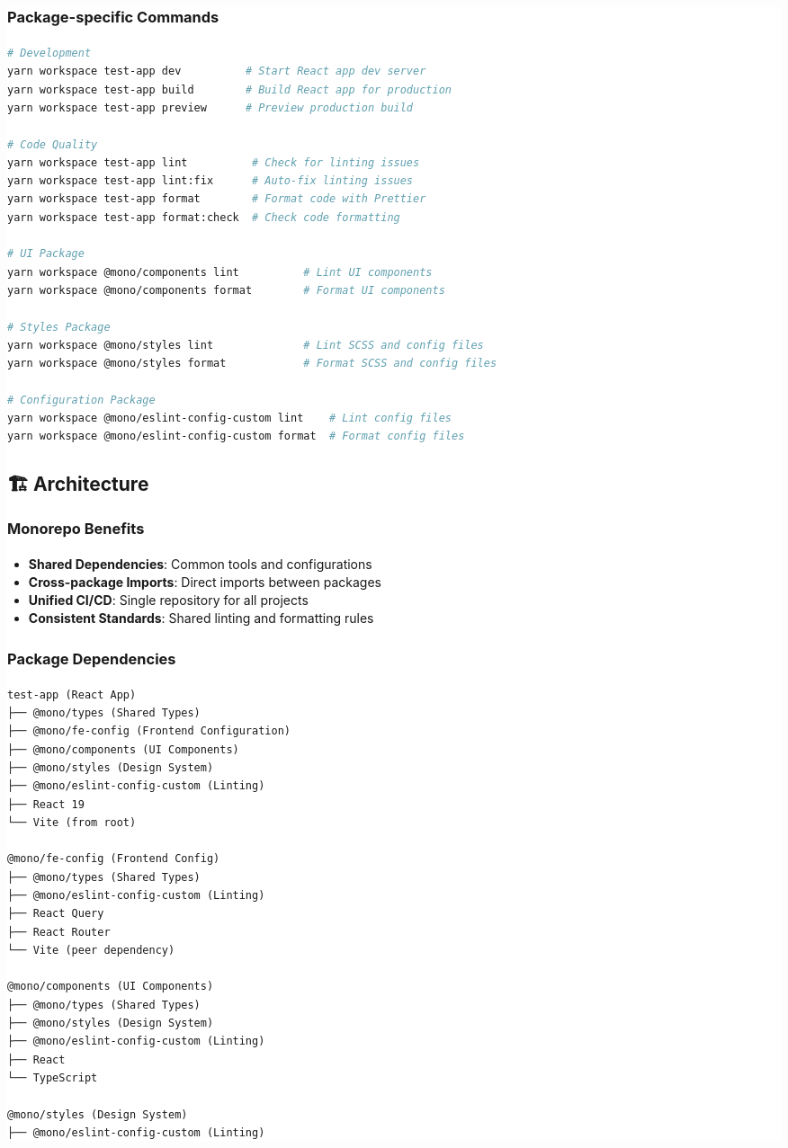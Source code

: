 ### Package-specific Commands

```bash
# Development
yarn workspace test-app dev          # Start React app dev server
yarn workspace test-app build        # Build React app for production
yarn workspace test-app preview      # Preview production build

# Code Quality
yarn workspace test-app lint          # Check for linting issues
yarn workspace test-app lint:fix      # Auto-fix linting issues
yarn workspace test-app format        # Format code with Prettier
yarn workspace test-app format:check  # Check code formatting

# UI Package
yarn workspace @mono/components lint          # Lint UI components
yarn workspace @mono/components format        # Format UI components

# Styles Package
yarn workspace @mono/styles lint              # Lint SCSS and config files
yarn workspace @mono/styles format            # Format SCSS and config files

# Configuration Package
yarn workspace @mono/eslint-config-custom lint    # Lint config files
yarn workspace @mono/eslint-config-custom format  # Format config files
```

## 🏗️ Architecture

### Monorepo Benefits

- **Shared Dependencies**: Common tools and configurations
- **Cross-package Imports**: Direct imports between packages
- **Unified CI/CD**: Single repository for all projects
- **Consistent Standards**: Shared linting and formatting rules

### Package Dependencies

```
test-app (React App)
├── @mono/types (Shared Types)
├── @mono/fe-config (Frontend Configuration)
├── @mono/components (UI Components)  
├── @mono/styles (Design System)
├── @mono/eslint-config-custom (Linting)
├── React 19
└── Vite (from root)

@mono/fe-config (Frontend Config)
├── @mono/types (Shared Types)
├── @mono/eslint-config-custom (Linting)
├── React Query
├── React Router
└── Vite (peer dependency)

@mono/components (UI Components)
├── @mono/types (Shared Types)
├── @mono/styles (Design System)
├── @mono/eslint-config-custom (Linting)
├── React
└── TypeScript

@mono/styles (Design System)
├── @mono/eslint-config-custom (Linting)
```